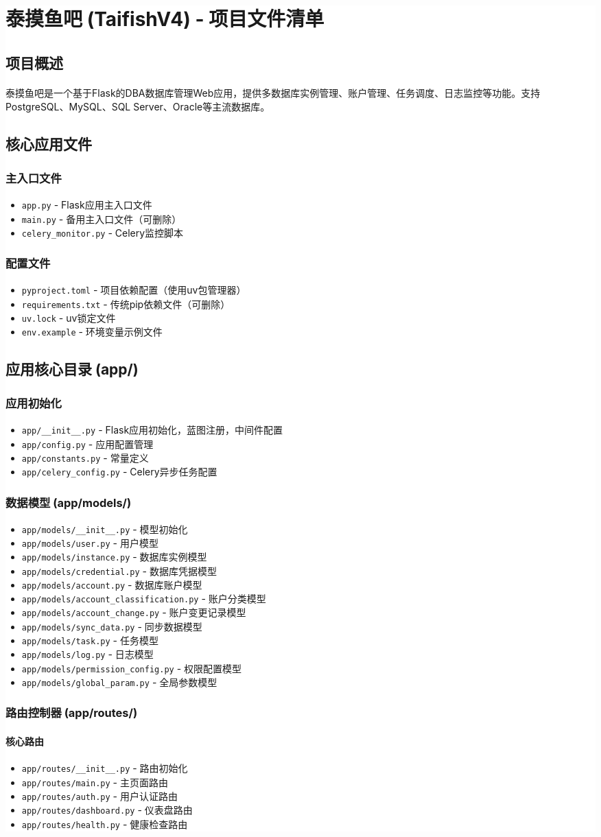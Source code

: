 # 泰摸鱼吧 (TaifishV4) - 项目文件清单

## 项目概述
泰摸鱼吧是一个基于Flask的DBA数据库管理Web应用，提供多数据库实例管理、账户管理、任务调度、日志监控等功能。支持PostgreSQL、MySQL、SQL Server、Oracle等主流数据库。

## 核心应用文件

### 主入口文件
- `app.py` - Flask应用主入口文件
- `main.py` - 备用主入口文件（可删除）
- `celery_monitor.py` - Celery监控脚本

### 配置文件
- `pyproject.toml` - 项目依赖配置（使用uv包管理器）
- `requirements.txt` - 传统pip依赖文件（可删除）
- `uv.lock` - uv锁定文件
- `env.example` - 环境变量示例文件

## 应用核心目录 (app/)

### 应用初始化
- `app/__init__.py` - Flask应用初始化，蓝图注册，中间件配置
- `app/config.py` - 应用配置管理
- `app/constants.py` - 常量定义
- `app/celery_config.py` - Celery异步任务配置

### 数据模型 (app/models/)
- `app/models/__init__.py` - 模型初始化
- `app/models/user.py` - 用户模型
- `app/models/instance.py` - 数据库实例模型
- `app/models/credential.py` - 数据库凭据模型
- `app/models/account.py` - 数据库账户模型
- `app/models/account_classification.py` - 账户分类模型
- `app/models/account_change.py` - 账户变更记录模型
- `app/models/sync_data.py` - 同步数据模型
- `app/models/task.py` - 任务模型
- `app/models/log.py` - 日志模型
- `app/models/permission_config.py` - 权限配置模型
- `app/models/global_param.py` - 全局参数模型

### 路由控制器 (app/routes/)
#### 核心路由
- `app/routes/__init__.py` - 路由初始化
- `app/routes/main.py` - 主页面路由
- `app/routes/auth.py` - 用户认证路由
- `app/routes/dashboard.py` - 仪表盘路由
- `app/routes/health.py` - 健康检查路由
